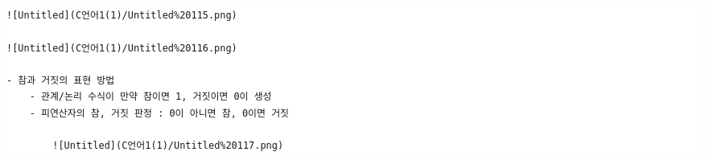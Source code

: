     ![Untitled](C언어1(1)/Untitled%20115.png)
    
    ![Untitled](C언어1(1)/Untitled%20116.png)
    
    - 참과 거짓의 표현 방법
        - 관계/논리 수식이 만약 참이면 1, 거짓이면 0이 생성
        - 피연산자의 참, 거짓 판정 : 0이 아니면 참, 0이면 거짓
            
            ![Untitled](C언어1(1)/Untitled%20117.png)
            